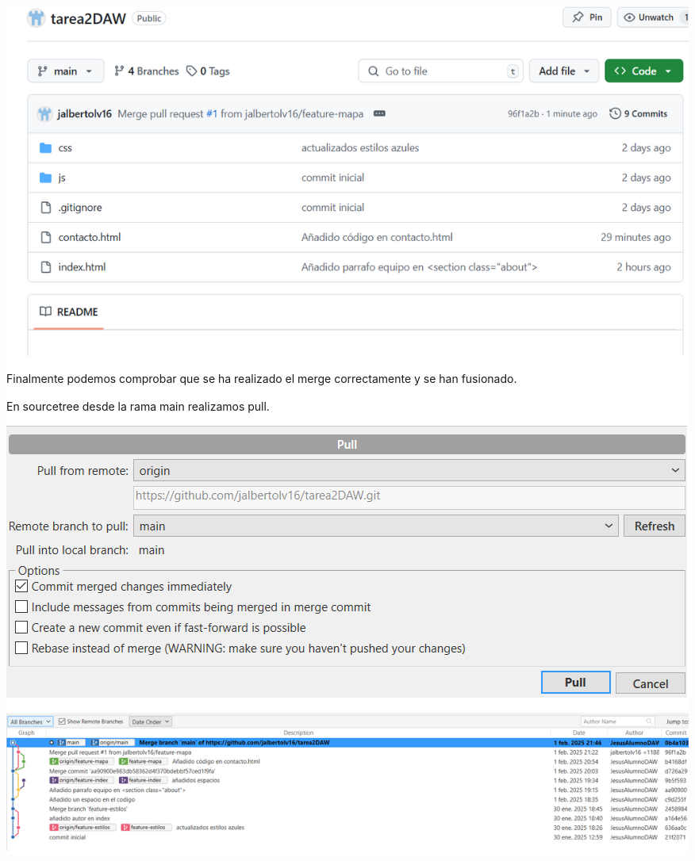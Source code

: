 ![Captura de pantalla 2025-02-01 212356](./TAREA%202.%20EJERCICIO%20DE%20GIT%20-%20PROYECTO%20LABDIST.assets/Captura%20de%20pantalla%202025-02-01%20212356.png)

Finalmente podemos comprobar que se ha realizado el merge correctamente y se han fusionado.

En sourcetree desde la rama main realizamos pull.



![Captura de pantalla 2025-02-01 214600](./TAREA%202.%20EJERCICIO%20DE%20GIT%20-%20PROYECTO%20LABDIST.assets/Captura%20de%20pantalla%202025-02-01%20214600.png)

![Captura de pantalla 2025-02-01 214835](./TAREA%202.%20EJERCICIO%20DE%20GIT%20-%20PROYECTO%20LABDIST.assets/Captura%20de%20pantalla%202025-02-01%20214835.png)
